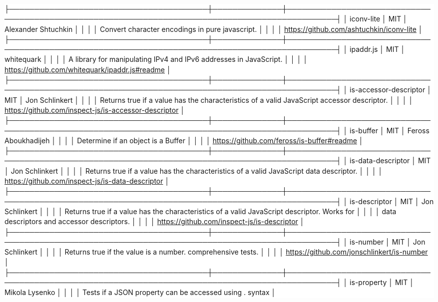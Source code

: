 ├────────────────────────────────────────┼──────────────┼────────────────────────────────────────────────────────────────────────────────────────────────┤
│ iconv-lite                             │ MIT          │ Alexander Shtuchkin                                                                            │
│                                        │              │ Convert character encodings in pure javascript.                                                │
│                                        │              │ https://github.com/ashtuchkin/iconv-lite                                                       │
├────────────────────────────────────────┼──────────────┼────────────────────────────────────────────────────────────────────────────────────────────────┤
│ ipaddr.js                              │ MIT          │ whitequark                                                                                     │
│                                        │              │ A library for manipulating IPv4 and IPv6 addresses in JavaScript.                              │
│                                        │              │ https://github.com/whitequark/ipaddr.js#readme                                                 │
├────────────────────────────────────────┼──────────────┼────────────────────────────────────────────────────────────────────────────────────────────────┤
│ is-accessor-descriptor                 │ MIT          │ Jon Schlinkert                                                                                 │
│                                        │              │ Returns true if a value has the characteristics of a valid JavaScript accessor descriptor.     │
│                                        │              │ https://github.com/inspect-js/is-accessor-descriptor                                           │
├────────────────────────────────────────┼──────────────┼────────────────────────────────────────────────────────────────────────────────────────────────┤
│ is-buffer                              │ MIT          │ Feross Aboukhadijeh                                                                            │
│                                        │              │ Determine if an object is a Buffer                                                             │
│                                        │              │ https://github.com/feross/is-buffer#readme                                                     │
├────────────────────────────────────────┼──────────────┼────────────────────────────────────────────────────────────────────────────────────────────────┤
│ is-data-descriptor                     │ MIT          │ Jon Schlinkert                                                                                 │
│                                        │              │ Returns true if a value has the characteristics of a valid JavaScript data descriptor.         │
│                                        │              │ https://github.com/inspect-js/is-data-descriptor                                               │
├────────────────────────────────────────┼──────────────┼────────────────────────────────────────────────────────────────────────────────────────────────┤
│ is-descriptor                          │ MIT          │ Jon Schlinkert                                                                                 │
│                                        │              │ Returns true if a value has the characteristics of a valid JavaScript descriptor. Works for    │
│                                        │              │ data descriptors and accessor descriptors.                                                     │
│                                        │              │ https://github.com/inspect-js/is-descriptor                                                    │
├────────────────────────────────────────┼──────────────┼────────────────────────────────────────────────────────────────────────────────────────────────┤
│ is-number                              │ MIT          │ Jon Schlinkert                                                                                 │
│                                        │              │ Returns true if the value is a number. comprehensive tests.                                    │
│                                        │              │ https://github.com/jonschlinkert/is-number                                                     │
├────────────────────────────────────────┼──────────────┼────────────────────────────────────────────────────────────────────────────────────────────────┤
│ is-property                            │ MIT          │ Mikola Lysenko                                                                                 │
│                                        │              │ Tests if a JSON property can be accessed using . syntax                                        │